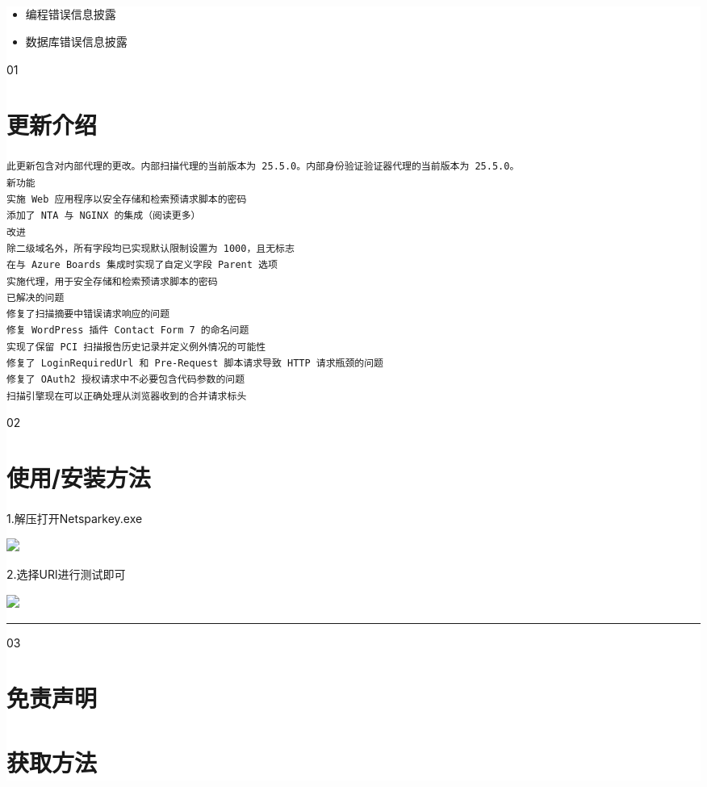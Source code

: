 - 编程错误信息披露  
  
- 数据库错误信息披露  
  
  
  
  
01  
  
# 更新介绍  
  
  
```
此更新包含对内部代理的更改。内部扫描代理的当前版本为 25.5.0。内部身份验证验证器代理的当前版本为 25.5.0。
新功能
实施 Web 应用程序以安全存储和检索预请求脚本的密码
添加了 NTA 与 NGINX 的集成（阅读更多）
改进
除二级域名外，所有字段均已实现默认限制设置为 1000，且无标志
在与 Azure Boards 集成时实现了自定义字段 Parent 选项
实施代理，用于安全存储和检索预请求脚本的密码
已解决的问题
修复了扫描摘要中错误请求响应的问题
修复 WordPress 插件 Contact Form 7 的命名问题
实现了保留 PCI 扫描报告历史记录并定义例外情况的可能性
修复了 LoginRequiredUrl 和 Pre-Request 脚本请求导致 HTTP 请求瓶颈的问题
修复了 OAuth2 授权请求中不必要包含代码参数的问题
扫描引擎现在可以正确处理从浏览器收到的合并请求标头
```  
  
  
  
02  
  
# 使用/安装方法  
  
  
1.解压打开Netsparkey.exe  
  
![](https://mmbiz.qpic.cn/sz_mmbiz_png/RjOvISzUFq4SC6V1mtSrzj7q5M24icn02NVTrZkuz9qmeuia32ttrlWrBcJqekLkhibCyxMibLCsJoC5zap4to6nicw/640?wx_fmt=png "")  
  
2.选择URl进行测试即可  
  
![](https://mmbiz.qpic.cn/sz_mmbiz_png/RjOvISzUFq4SC6V1mtSrzj7q5M24icn02AEWq0CDO7VYXtdiaaIw76vgdYCfVKYOy6nl1YTc0jlUIvrTTqrNpmiaw/640?wx_fmt=png "")  
  
  
****  
  
  
03  
  
# 免责声明  
  
  
# 获取方法  
  